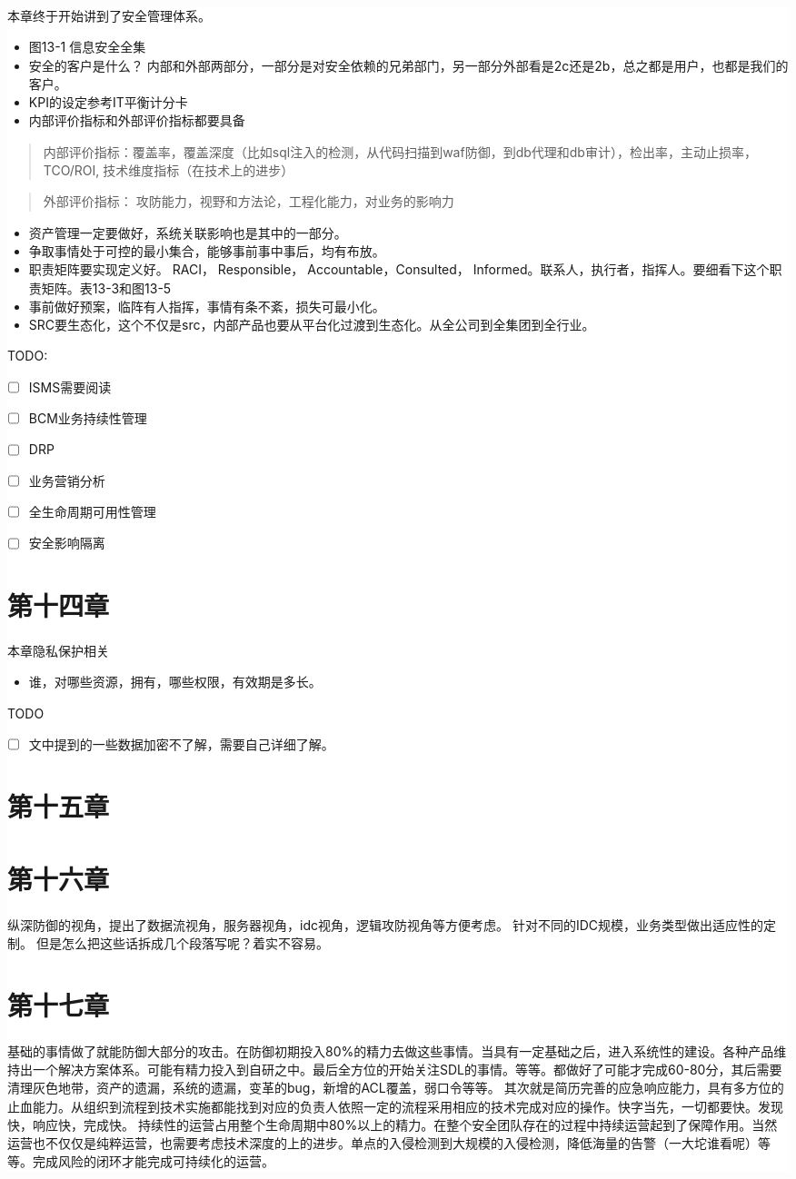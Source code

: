 本章终于开始讲到了安全管理体系。

* 图13-1 信息安全全集
* 安全的客户是什么？ 内部和外部两部分，一部分是对安全依赖的兄弟部门，另一部分外部看是2c还是2b，总之都是用户，也都是我们的客户。
* KPI的设定参考IT平衡计分卡
* 内部评价指标和外部评价指标都要具备
> 内部评价指标：覆盖率，覆盖深度（比如sql注入的检测，从代码扫描到waf防御，到db代理和db审计），检出率，主动止损率，TCO/ROI, 技术维度指标（在技术上的进步）

> 外部评价指标： 攻防能力，视野和方法论，工程化能力，对业务的影响力

* 资产管理一定要做好，系统关联影响也是其中的一部分。
* 争取事情处于可控的最小集合，能够事前事中事后，均有布放。
* 职责矩阵要实现定义好。 RACI， Responsible， Accountable，Consulted， Informed。联系人，执行者，指挥人。要细看下这个职责矩阵。表13-3和图13-5
* 事前做好预案，临阵有人指挥，事情有条不紊，损失可最小化。
* SRC要生态化，这个不仅是src，内部产品也要从平台化过渡到生态化。从全公司到全集团到全行业。


TODO:
- [ ] ISMS需要阅读
- [ ] BCM业务持续性管理
- [ ] DRP
- [ ] 业务营销分析
- [ ] 全生命周期可用性管理
- [ ] 安全影响隔离


# 第十四章

本章隐私保护相关
* 谁，对哪些资源，拥有，哪些权限，有效期是多长。

TODO
- [ ] 文中提到的一些数据加密不了解，需要自己详细了解。

# 第十五章
# 第十六章

纵深防御的视角，提出了数据流视角，服务器视角，idc视角，逻辑攻防视角等方便考虑。 针对不同的IDC规模，业务类型做出适应性的定制。 但是怎么把这些话拆成几个段落写呢？着实不容易。

# 第十七章

基础的事情做了就能防御大部分的攻击。在防御初期投入80%的精力去做这些事情。当具有一定基础之后，进入系统性的建设。各种产品维持出一个解决方案体系。可能有精力投入到自研之中。最后全方位的开始关注SDL的事情。等等。都做好了可能才完成60-80分，其后需要清理灰色地带，资产的遗漏，系统的遗漏，变革的bug，新增的ACL覆盖，弱口令等等。
其次就是简历完善的应急响应能力，具有多方位的止血能力。从组织到流程到技术实施都能找到对应的负责人依照一定的流程采用相应的技术完成对应的操作。快字当先，一切都要快。发现快，响应快，完成快。
持续性的运营占用整个生命周期中80%以上的精力。在整个安全团队存在的过程中持续运营起到了保障作用。当然运营也不仅仅是纯粹运营，也需要考虑技术深度的上的进步。单点的入侵检测到大规模的入侵检测，降低海量的告警（一大坨谁看呢）等等。完成风险的闭环才能完成可持续化的运营。
